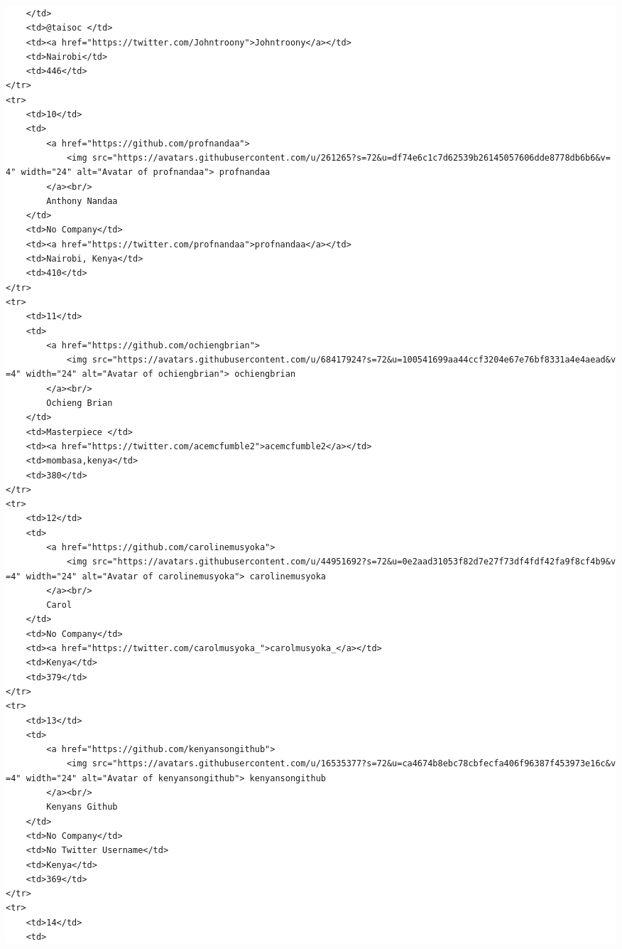 		</td>
		<td>@taisoc </td>
		<td><a href="https://twitter.com/Johntroony">Johntroony</a></td>
		<td>Nairobi</td>
		<td>446</td>
	</tr>
	<tr>
		<td>10</td>
		<td>
			<a href="https://github.com/profnandaa">
				<img src="https://avatars.githubusercontent.com/u/261265?s=72&u=df74e6c1c7d62539b26145057606dde8778db6b6&v=4" width="24" alt="Avatar of profnandaa"> profnandaa
			</a><br/>
			Anthony Nandaa
		</td>
		<td>No Company</td>
		<td><a href="https://twitter.com/profnandaa">profnandaa</a></td>
		<td>Nairobi, Kenya</td>
		<td>410</td>
	</tr>
	<tr>
		<td>11</td>
		<td>
			<a href="https://github.com/ochiengbrian">
				<img src="https://avatars.githubusercontent.com/u/68417924?s=72&u=100541699aa44ccf3204e67e76bf8331a4e4aead&v=4" width="24" alt="Avatar of ochiengbrian"> ochiengbrian
			</a><br/>
			Ochieng Brian
		</td>
		<td>Masterpiece </td>
		<td><a href="https://twitter.com/acemcfumble2">acemcfumble2</a></td>
		<td>mombasa,kenya</td>
		<td>380</td>
	</tr>
	<tr>
		<td>12</td>
		<td>
			<a href="https://github.com/carolinemusyoka">
				<img src="https://avatars.githubusercontent.com/u/44951692?s=72&u=0e2aad31053f82d7e27f73df4fdf42fa9f8cf4b9&v=4" width="24" alt="Avatar of carolinemusyoka"> carolinemusyoka
			</a><br/>
			Carol
		</td>
		<td>No Company</td>
		<td><a href="https://twitter.com/carolmusyoka_">carolmusyoka_</a></td>
		<td>Kenya</td>
		<td>379</td>
	</tr>
	<tr>
		<td>13</td>
		<td>
			<a href="https://github.com/kenyansongithub">
				<img src="https://avatars.githubusercontent.com/u/16535377?s=72&u=ca4674b8ebc78cbfecfa406f96387f453973e16c&v=4" width="24" alt="Avatar of kenyansongithub"> kenyansongithub
			</a><br/>
			Kenyans Github
		</td>
		<td>No Company</td>
		<td>No Twitter Username</td>
		<td>Kenya</td>
		<td>369</td>
	</tr>
	<tr>
		<td>14</td>
		<td>